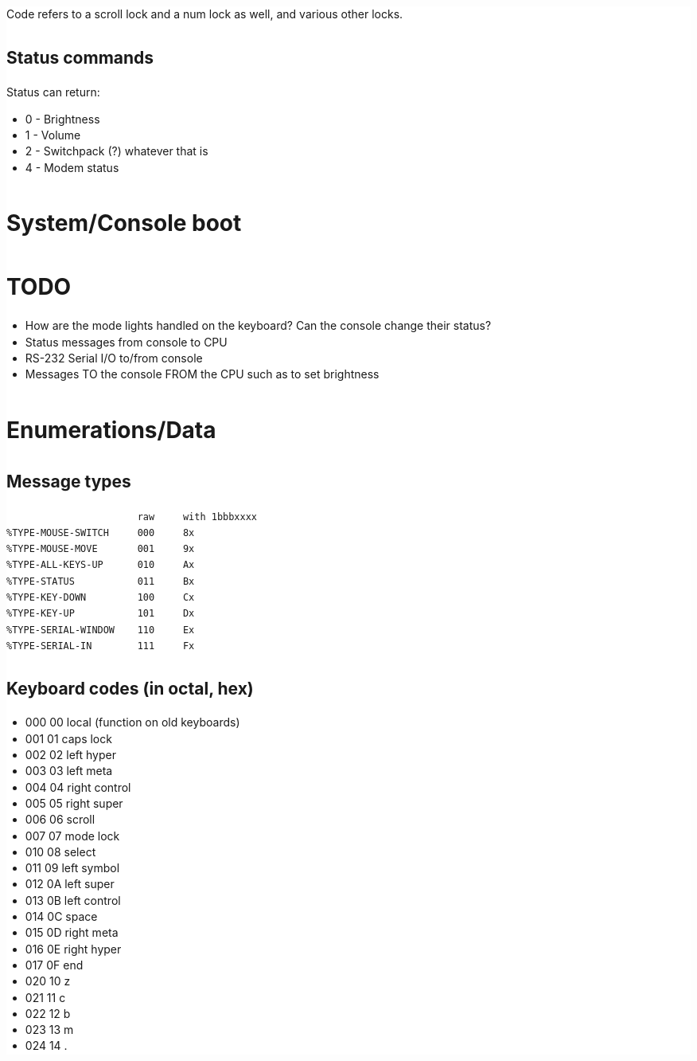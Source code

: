 Code refers to a scroll lock and a num lock as well, and various other locks.

## Status commands

Status can return:
* 0 - Brightness
* 1 - Volume
* 2 - Switchpack (?) whatever that is
* 4 - Modem status


# System/Console boot

# TODO

* How are the mode lights handled on the keyboard? Can the console
  change their status?
* Status messages from console to CPU
* RS-232 Serial I/O to/from console
* Messages TO the console FROM the CPU such as to set brightness


# Enumerations/Data

## Message types

```
                       raw     with 1bbbxxxx
%TYPE-MOUSE-SWITCH     000     8x
%TYPE-MOUSE-MOVE       001     9x
%TYPE-ALL-KEYS-UP      010     Ax
%TYPE-STATUS           011     Bx
%TYPE-KEY-DOWN         100     Cx
%TYPE-KEY-UP           101     Dx
%TYPE-SERIAL-WINDOW    110     Ex
%TYPE-SERIAL-IN        111     Fx
```


## Keyboard codes (in octal, hex)

* 000 00 local (function on old keyboards)
* 001 01 caps lock
* 002 02 left hyper
* 003 03 left meta
* 004 04 right control
* 005 05 right super
* 006 06 scroll
* 007 07 mode lock
* 010 08 select
* 011 09 left symbol
* 012 0A left super
* 013 0B left control
* 014 0C space
* 015 0D right meta
* 016 0E right hyper
* 017 0F end
* 020 10 z
* 021 11 c
* 022 12 b
* 023 13 m
* 024 14 .